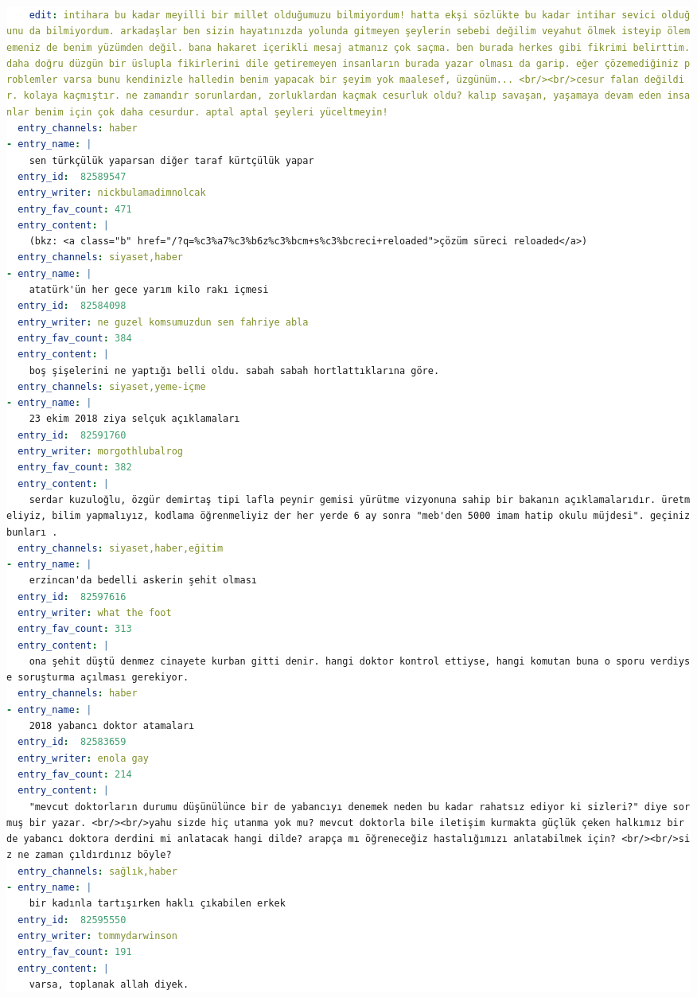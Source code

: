 ```yaml
    edit: intihara bu kadar meyilli bir millet olduğumuzu bilmiyordum! hatta ekşi sözlükte bu kadar intihar sevici olduğunu da bilmiyordum. arkadaşlar ben sizin hayatınızda yolunda gitmeyen şeylerin sebebi değilim veyahut ölmek isteyip ölememeniz de benim yüzümden değil. bana hakaret içerikli mesaj atmanız çok saçma. ben burada herkes gibi fikrimi belirttim. daha doğru düzgün bir üslupla fikirlerini dile getiremeyen insanların burada yazar olması da garip. eğer çözemediğiniz problemler varsa bunu kendinizle halledin benim yapacak bir şeyim yok maalesef, üzgünüm... <br/><br/>cesur falan değildir. kolaya kaçmıştır. ne zamandır sorunlardan, zorluklardan kaçmak cesurluk oldu? kalıp savaşan, yaşamaya devam eden insanlar benim için çok daha cesurdur. aptal aptal şeyleri yüceltmeyin!
  entry_channels: haber
- entry_name: |
    sen türkçülük yaparsan diğer taraf kürtçülük yapar
  entry_id:  82589547
  entry_writer: nickbulamadimnolcak
  entry_fav_count: 471
  entry_content: |
    (bkz: <a class="b" href="/?q=%c3%a7%c3%b6z%c3%bcm+s%c3%bcreci+reloaded">çözüm süreci reloaded</a>)
  entry_channels: siyaset,haber
- entry_name: |
    atatürk'ün her gece yarım kilo rakı içmesi
  entry_id:  82584098
  entry_writer: ne guzel komsumuzdun sen fahriye abla
  entry_fav_count: 384
  entry_content: |
    boş şişelerini ne yaptığı belli oldu. sabah sabah hortlattıklarına göre.
  entry_channels: siyaset,yeme-içme
- entry_name: |
    23 ekim 2018 ziya selçuk açıklamaları
  entry_id:  82591760
  entry_writer: morgothlubalrog
  entry_fav_count: 382
  entry_content: |
    serdar kuzuloğlu, özgür demirtaş tipi lafla peynir gemisi yürütme vizyonuna sahip bir bakanın açıklamalarıdır. üretmeliyiz, bilim yapmalıyız, kodlama öğrenmeliyiz der her yerde 6 ay sonra "meb'den 5000 imam hatip okulu müjdesi". geçiniz bunları .
  entry_channels: siyaset,haber,eğitim
- entry_name: |
    erzincan'da bedelli askerin şehit olması
  entry_id:  82597616
  entry_writer: what the foot
  entry_fav_count: 313
  entry_content: |
    ona şehit düştü denmez cinayete kurban gitti denir. hangi doktor kontrol ettiyse, hangi komutan buna o sporu verdiyse soruşturma açılması gerekiyor.
  entry_channels: haber
- entry_name: |
    2018 yabancı doktor atamaları
  entry_id:  82583659
  entry_writer: enola gay
  entry_fav_count: 214
  entry_content: |
    "mevcut doktorların durumu düşünülünce bir de yabancıyı denemek neden bu kadar rahatsız ediyor ki sizleri?" diye sormuş bir yazar. <br/><br/>yahu sizde hiç utanma yok mu? mevcut doktorla bile iletişim kurmakta güçlük çeken halkımız bir de yabancı doktora derdini mi anlatacak hangi dilde? arapça mı öğreneceğiz hastalığımızı anlatabilmek için? <br/><br/>siz ne zaman çıldırdınız böyle?
  entry_channels: sağlık,haber
- entry_name: |
    bir kadınla tartışırken haklı çıkabilen erkek
  entry_id:  82595550
  entry_writer: tommydarwinson
  entry_fav_count: 191
  entry_content: |
    varsa, toplanak allah diyek.
```